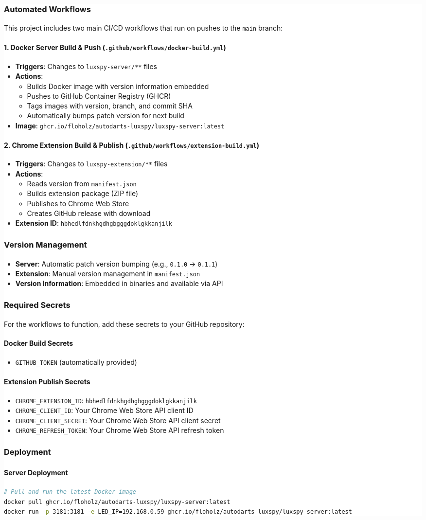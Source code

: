 ### Automated Workflows

This project includes two main CI/CD workflows that run on pushes to the `main` branch:

#### 1. **Docker Server Build & Push** (`.github/workflows/docker-build.yml`)
- **Triggers**: Changes to `luxspy-server/**` files
- **Actions**:
  - Builds Docker image with version information embedded
  - Pushes to GitHub Container Registry (GHCR)
  - Tags images with version, branch, and commit SHA
  - Automatically bumps patch version for next build
- **Image**: `ghcr.io/floholz/autodarts-luxspy/luxspy-server:latest`

#### 2. **Chrome Extension Build & Publish** (`.github/workflows/extension-build.yml`)
- **Triggers**: Changes to `luxspy-extension/**` files
- **Actions**:
  - Reads version from `manifest.json`
  - Builds extension package (ZIP file)
  - Publishes to Chrome Web Store
  - Creates GitHub release with download
- **Extension ID**: `hbhedlfdnkhgdhgbgggdoklgkkanjilk`

### Version Management

- **Server**: Automatic patch version bumping (e.g., `0.1.0` → `0.1.1`)
- **Extension**: Manual version management in `manifest.json`
- **Version Information**: Embedded in binaries and available via API

### Required Secrets

For the workflows to function, add these secrets to your GitHub repository:

#### Docker Build Secrets
- `GITHUB_TOKEN` (automatically provided)

#### Extension Publish Secrets
- `CHROME_EXTENSION_ID`: `hbhedlfdnkhgdhgbgggdoklgkkanjilk`
- `CHROME_CLIENT_ID`: Your Chrome Web Store API client ID
- `CHROME_CLIENT_SECRET`: Your Chrome Web Store API client secret
- `CHROME_REFRESH_TOKEN`: Your Chrome Web Store API refresh token

### Deployment

#### Server Deployment
```bash
# Pull and run the latest Docker image
docker pull ghcr.io/floholz/autodarts-luxspy/luxspy-server:latest
docker run -p 3181:3181 -e LED_IP=192.168.0.59 ghcr.io/floholz/autodarts-luxspy/luxspy-server:latest
```
